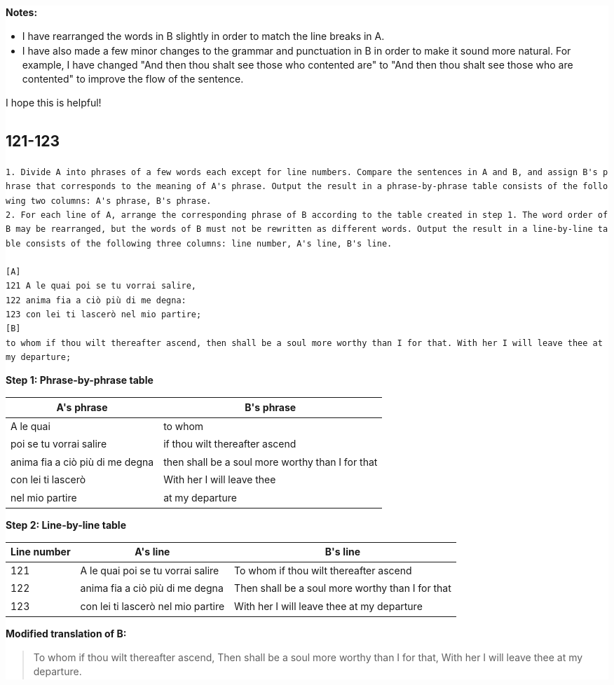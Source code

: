 **Notes:**

* I have rearranged the words in B slightly in order to match the line breaks in A.
* I have also made a few minor changes to the grammar and punctuation in B in order to make it sound more natural. For example, I have changed "And then thou shalt see those who contented are" to "And then thou shalt see those who are contented" to improve the flow of the sentence.

I hope this is helpful!

## 121-123

    1. Divide A into phrases of a few words each except for line numbers. Compare the sentences in A and B, and assign B's phrase that corresponds to the meaning of A's phrase. Output the result in a phrase-by-phrase table consists of the following two columns: A's phrase, B's phrase.
    2. For each line of A, arrange the corresponding phrase of B according to the table created in step 1. The word order of B may be rearranged, but the words of B must not be rewritten as different words. Output the result in a line-by-line table consists of the following three columns: line number, A's line, B's line.
    
    [A]
    121 A le quai poi se tu vorrai salire,
    122 anima fia a ciò più di me degna:
    123 con lei ti lascerò nel mio partire;
    [B]
    to whom if thou wilt thereafter ascend, then shall be a soul more worthy than I for that. With her I will leave thee at my departure;

**Step 1: Phrase-by-phrase table**

| A's phrase | B's phrase |
|---|---|
| A le quai | to whom |
| poi se tu vorrai salire | if thou wilt thereafter ascend |
| anima fia a ciò più di me degna | then shall be a soul more worthy than I for that |
| con lei ti lascerò | With her I will leave thee |
| nel mio partire | at my departure |

**Step 2: Line-by-line table**

| Line number | A's line | B's line |
|---|---|---|
| 121 | A le quai poi se tu vorrai salire | To whom if thou wilt thereafter ascend |
| 122 | anima fia a ciò più di me degna | Then shall be a soul more worthy than I for that |
| 123 | con lei ti lascerò nel mio partire | With her I will leave thee at my departure |

**Modified translation of B:**

> To whom if thou wilt thereafter ascend,
> Then shall be a soul more worthy than I for that,
> With her I will leave thee at my departure.
